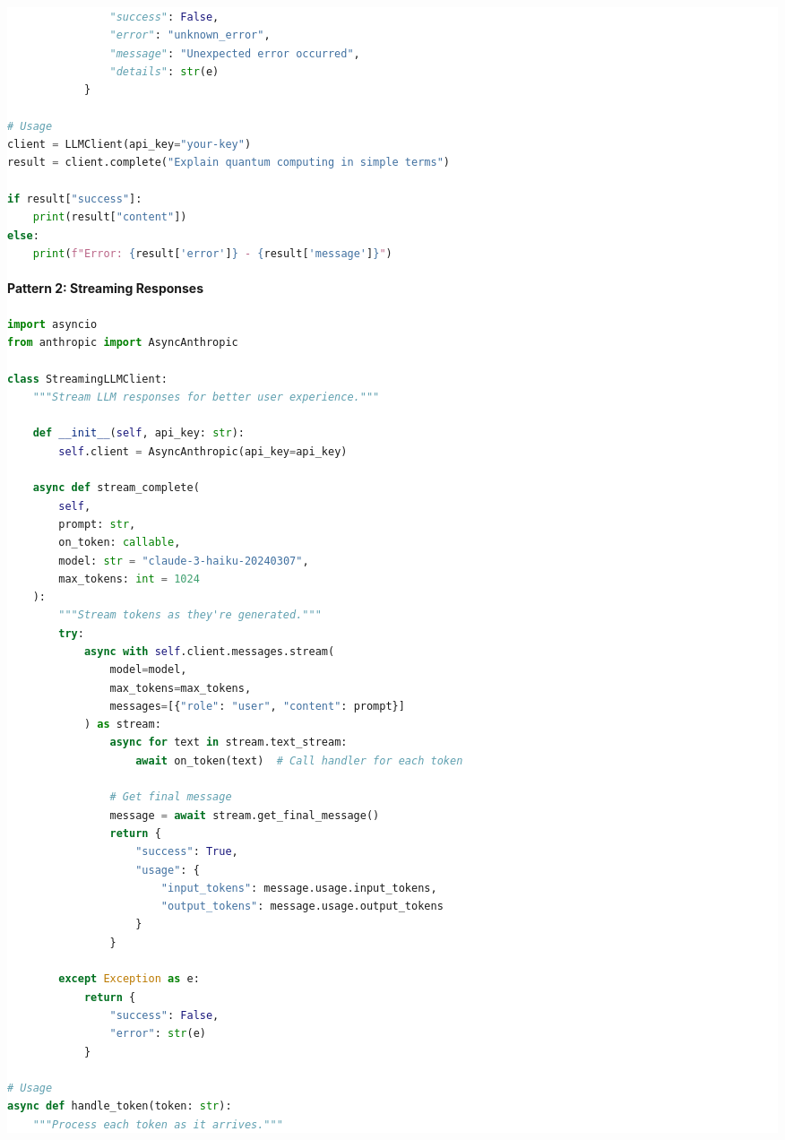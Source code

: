 ```python
                "success": False,
                "error": "unknown_error",
                "message": "Unexpected error occurred",
                "details": str(e)
            }

# Usage
client = LLMClient(api_key="your-key")
result = client.complete("Explain quantum computing in simple terms")

if result["success"]:
    print(result["content"])
else:
    print(f"Error: {result['error']} - {result['message']}")
```

#### Pattern 2: Streaming Responses

```python
import asyncio
from anthropic import AsyncAnthropic

class StreamingLLMClient:
    """Stream LLM responses for better user experience."""

    def __init__(self, api_key: str):
        self.client = AsyncAnthropic(api_key=api_key)

    async def stream_complete(
        self,
        prompt: str,
        on_token: callable,
        model: str = "claude-3-haiku-20240307",
        max_tokens: int = 1024
    ):
        """Stream tokens as they're generated."""
        try:
            async with self.client.messages.stream(
                model=model,
                max_tokens=max_tokens,
                messages=[{"role": "user", "content": prompt}]
            ) as stream:
                async for text in stream.text_stream:
                    await on_token(text)  # Call handler for each token

                # Get final message
                message = await stream.get_final_message()
                return {
                    "success": True,
                    "usage": {
                        "input_tokens": message.usage.input_tokens,
                        "output_tokens": message.usage.output_tokens
                    }
                }

        except Exception as e:
            return {
                "success": False,
                "error": str(e)
            }

# Usage
async def handle_token(token: str):
    """Process each token as it arrives."""
```